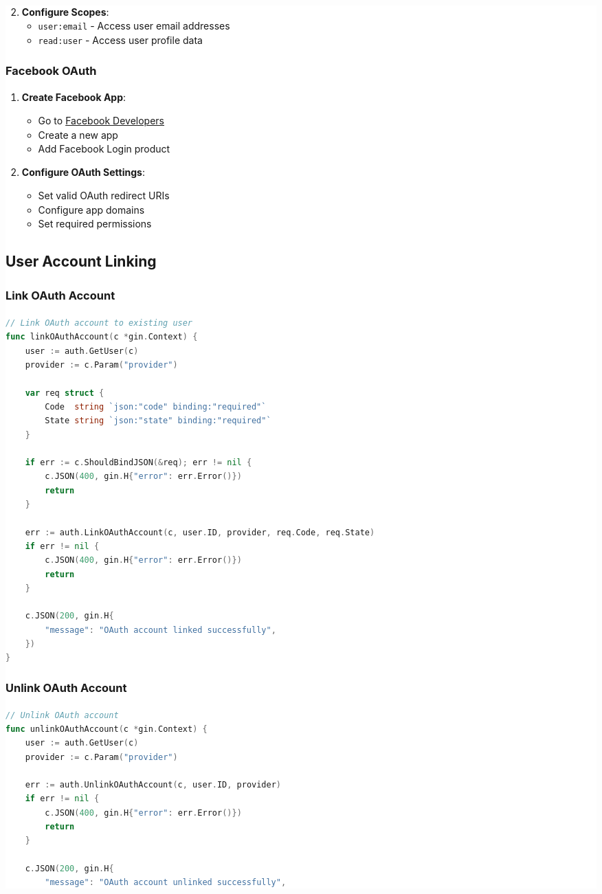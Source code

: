2. **Configure Scopes**:
   - `user:email` - Access user email addresses
   - `read:user` - Access user profile data

### Facebook OAuth

1. **Create Facebook App**:

   - Go to [Facebook Developers](https://developers.facebook.com/)
   - Create a new app
   - Add Facebook Login product

2. **Configure OAuth Settings**:
   - Set valid OAuth redirect URIs
   - Configure app domains
   - Set required permissions

## User Account Linking

### Link OAuth Account

```go
// Link OAuth account to existing user
func linkOAuthAccount(c *gin.Context) {
    user := auth.GetUser(c)
    provider := c.Param("provider")

    var req struct {
        Code  string `json:"code" binding:"required"`
        State string `json:"state" binding:"required"`
    }

    if err := c.ShouldBindJSON(&req); err != nil {
        c.JSON(400, gin.H{"error": err.Error()})
        return
    }

    err := auth.LinkOAuthAccount(c, user.ID, provider, req.Code, req.State)
    if err != nil {
        c.JSON(400, gin.H{"error": err.Error()})
        return
    }

    c.JSON(200, gin.H{
        "message": "OAuth account linked successfully",
    })
}
```

### Unlink OAuth Account

```go
// Unlink OAuth account
func unlinkOAuthAccount(c *gin.Context) {
    user := auth.GetUser(c)
    provider := c.Param("provider")

    err := auth.UnlinkOAuthAccount(c, user.ID, provider)
    if err != nil {
        c.JSON(400, gin.H{"error": err.Error()})
        return
    }

    c.JSON(200, gin.H{
        "message": "OAuth account unlinked successfully",
```